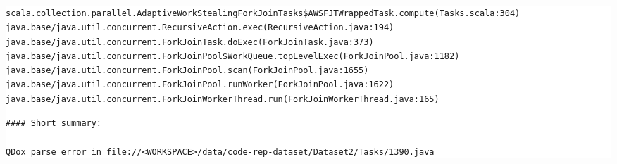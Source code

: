 	scala.collection.parallel.AdaptiveWorkStealingForkJoinTasks$AWSFJTWrappedTask.compute(Tasks.scala:304)
	java.base/java.util.concurrent.RecursiveAction.exec(RecursiveAction.java:194)
	java.base/java.util.concurrent.ForkJoinTask.doExec(ForkJoinTask.java:373)
	java.base/java.util.concurrent.ForkJoinPool$WorkQueue.topLevelExec(ForkJoinPool.java:1182)
	java.base/java.util.concurrent.ForkJoinPool.scan(ForkJoinPool.java:1655)
	java.base/java.util.concurrent.ForkJoinPool.runWorker(ForkJoinPool.java:1622)
	java.base/java.util.concurrent.ForkJoinWorkerThread.run(ForkJoinWorkerThread.java:165)
```
#### Short summary: 

QDox parse error in file://<WORKSPACE>/data/code-rep-dataset/Dataset2/Tasks/1390.java
